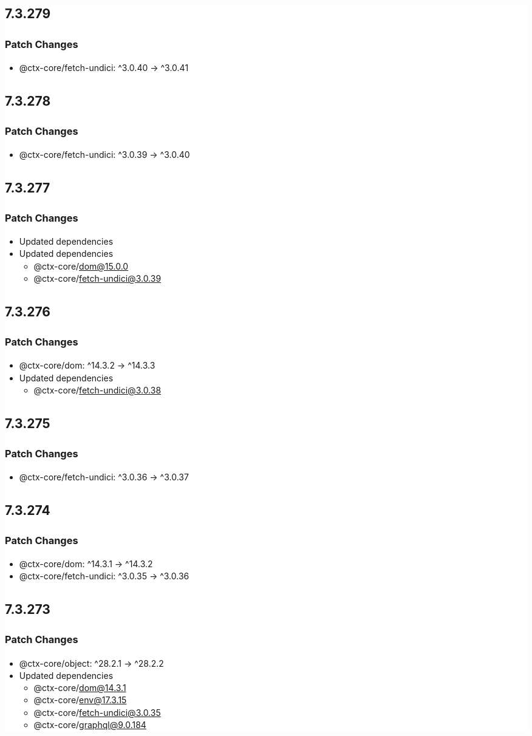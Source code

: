 ## 7.3.279

### Patch Changes

- @ctx-core/fetch-undici: ^3.0.40 -> ^3.0.41

## 7.3.278

### Patch Changes

- @ctx-core/fetch-undici: ^3.0.39 -> ^3.0.40

## 7.3.277

### Patch Changes

- Updated dependencies
- Updated dependencies
  - @ctx-core/dom@15.0.0
  - @ctx-core/fetch-undici@3.0.39

## 7.3.276

### Patch Changes

- @ctx-core/dom: ^14.3.2 -> ^14.3.3
- Updated dependencies
  - @ctx-core/fetch-undici@3.0.38

## 7.3.275

### Patch Changes

- @ctx-core/fetch-undici: ^3.0.36 -> ^3.0.37

## 7.3.274

### Patch Changes

- @ctx-core/dom: ^14.3.1 -> ^14.3.2
- @ctx-core/fetch-undici: ^3.0.35 -> ^3.0.36

## 7.3.273

### Patch Changes

- @ctx-core/object: ^28.2.1 -> ^28.2.2
- Updated dependencies
  - @ctx-core/dom@14.3.1
  - @ctx-core/env@17.3.15
  - @ctx-core/fetch-undici@3.0.35
  - @ctx-core/graphql@9.0.184
